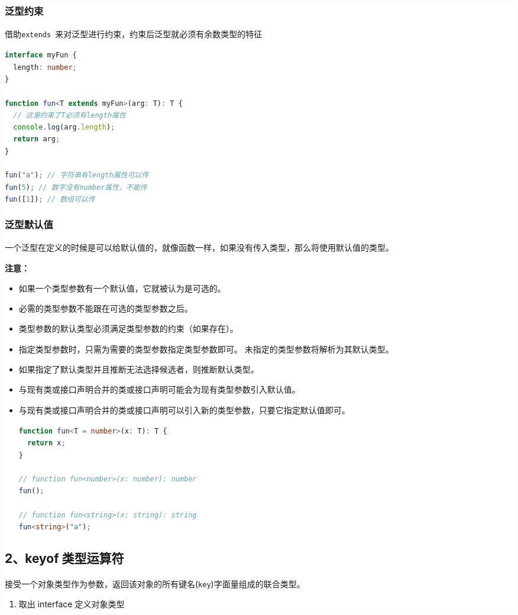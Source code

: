 ### 泛型约束

借助`extends `来对泛型进行约束，约束后泛型就必须有余数类型的特征

```typescript
interface myFun {
  length: number;
}

function fun<T extends myFun>(arg: T): T {
  // 这里约束了T必须有length属性
  console.log(arg.length);
  return arg;
}

fun("a"); // 字符串有length属性可以传
fun(5); // 数字没有number属性，不能传
fun([1]); // 数组可以传
```

### 泛型默认值

一个泛型在定义的时候是可以给默认值的，就像函数一样，如果没有传入类型，那么将使用默认值的类型。

**注意：**

- 如果一个类型参数有一个默认值，它就被认为是可选的。

- 必需的类型参数不能跟在可选的类型参数之后。

- 类型参数的默认类型必须满足类型参数的约束（如果存在）。

- 指定类型参数时，只需为需要的类型参数指定类型参数即可。 未指定的类型参数将解析为其默认类型。

- 如果指定了默认类型并且推断无法选择候选者，则推断默认类型。

- 与现有类或接口声明合并的类或接口声明可能会为现有类型参数引入默认值。

- 与现有类或接口声明合并的类或接口声明可以引入新的类型参数，只要它指定默认值即可。

  ```typescript
  function fun<T = number>(x: T): T {
    return x;
  }
  
  // function fun<number>(x: number): number
  fun();
  
  // function fun<string>(x: string): string
  fun<string>("a");
  ```

## 2、keyof 类型运算符

接受一个对象类型作为参数，返回该对象的所有键名(`key`)字面量组成的联合类型。

1. 取出 interface 定义对象类型


  [Property in keyof Type]: boolean;